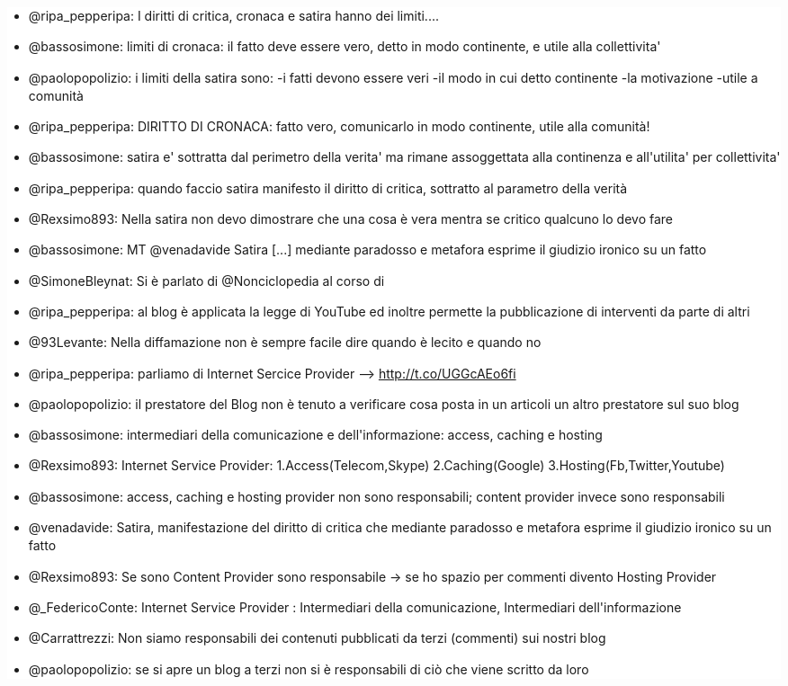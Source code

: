 - @ripa_pepperipa: I diritti di critica, cronaca e satira hanno dei
limiti....

- @bassosimone: limiti di cronaca: il fatto deve essere vero, detto in
modo continente, e utile alla collettivita'

- @paolopopolizio: i limiti della satira sono: -i fatti devono essere
veri -il modo in cui detto continente -la motivazione -utile a comunità

- @ripa_pepperipa: DIRITTO DI CRONACA: fatto vero, comunicarlo in modo
continente, utile alla comunità!

- @bassosimone: satira e' sottratta dal perimetro della verita' ma rimane
assoggettata alla continenza e all'utilita' per collettivita'

- @ripa_pepperipa: quando faccio satira manifesto il diritto di critica,
sottratto al parametro della verità

- @Rexsimo893: Nella satira non devo dimostrare che una cosa è vera
mentra se critico qualcuno lo devo fare

- @bassosimone: MT @venadavide Satira [...] mediante paradosso e metafora
esprime il giudizio ironico su un fatto

- @SimoneBleynat: Si è parlato di @Nonciclopedia al corso di

- @ripa_pepperipa: al blog è applicata la legge di YouTube ed inoltre
permette la pubblicazione di interventi da parte di altri

- @93Levante: Nella diffamazione non è sempre facile dire quando è
lecito e quando no

- @ripa_pepperipa: parliamo di Internet Sercice Provider --&gt;
http://t.co/UGGcAEo6fi

- @paolopopolizio: il prestatore del Blog non è tenuto a verificare
cosa posta in un articoli un altro prestatore sul suo blog

- @bassosimone: intermediari della comunicazione e dell'informazione:
access, caching e hosting

- @Rexsimo893: Internet Service Provider: 1.Access(Telecom,Skype)
2.Caching(Google) 3.Hosting(Fb,Twitter,Youtube)

- @bassosimone: access, caching e hosting provider non sono responsabili;
content provider invece sono responsabili

- @venadavide: Satira, manifestazione del diritto di critica che mediante
paradosso e metafora esprime il giudizio ironico su un fatto

- @Rexsimo893: Se sono Content Provider sono responsabile → se ho
spazio per commenti divento Hosting Provider

- @_FedericoConte: Internet Service Provider : Intermediari della
comunicazione, Intermediari dell'informazione

- @Carrattrezzi: Non siamo responsabili dei contenuti pubblicati da terzi
(commenti) sui nostri blog

- @paolopopolizio: se si apre un blog a terzi non si è responsabili di
ciò che viene scritto da loro
